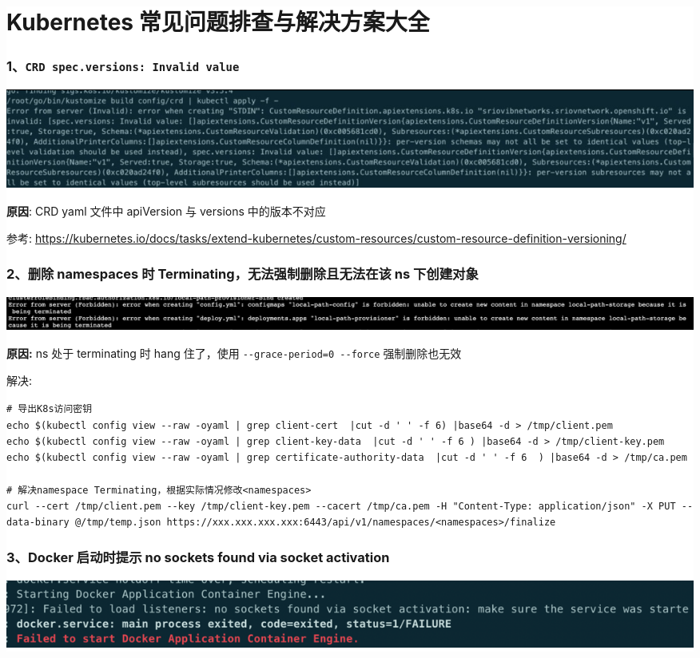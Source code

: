 # **Kubernetes 常见问题排查与解决方案大全**

### **1、`CRD spec.versions: Invalid value`**

![Alt Image Text](images/adv/adv125_1.png "Body image")

**原因**: CRD yaml 文件中 apiVersion 与 versions 中的版本不对应

参考: https://kubernetes.io/docs/tasks/extend-kubernetes/custom-resources/custom-resource-definition-versioning/


### **2、删除 namespaces 时 Terminating，无法强制删除且无法在该 ns 下创建对象**

![Alt Image Text](images/adv/adv125_2.png "Body image")

**原因:** ns 处于 terminating 时 hang 住了，使用 `--grace-period=0 --force` 强制删除也无效

解决:

```
# 导出K8s访问密钥
echo $(kubectl config view --raw -oyaml | grep client-cert  |cut -d ' ' -f 6) |base64 -d > /tmp/client.pem
echo $(kubectl config view --raw -oyaml | grep client-key-data  |cut -d ' ' -f 6 ) |base64 -d > /tmp/client-key.pem
echo $(kubectl config view --raw -oyaml | grep certificate-authority-data  |cut -d ' ' -f 6  ) |base64 -d > /tmp/ca.pem

# 解决namespace Terminating，根据实际情况修改<namespaces>
curl --cert /tmp/client.pem --key /tmp/client-key.pem --cacert /tmp/ca.pem -H "Content-Type: application/json" -X PUT --data-binary @/tmp/temp.json https://xxx.xxx.xxx.xxx:6443/api/v1/namespaces/<namespaces>/finalize
```

### **3、Docker 启动时提示 no sockets found via socket activation**

![Alt Image Text](images/adv/adv125_3.png "Body image")
